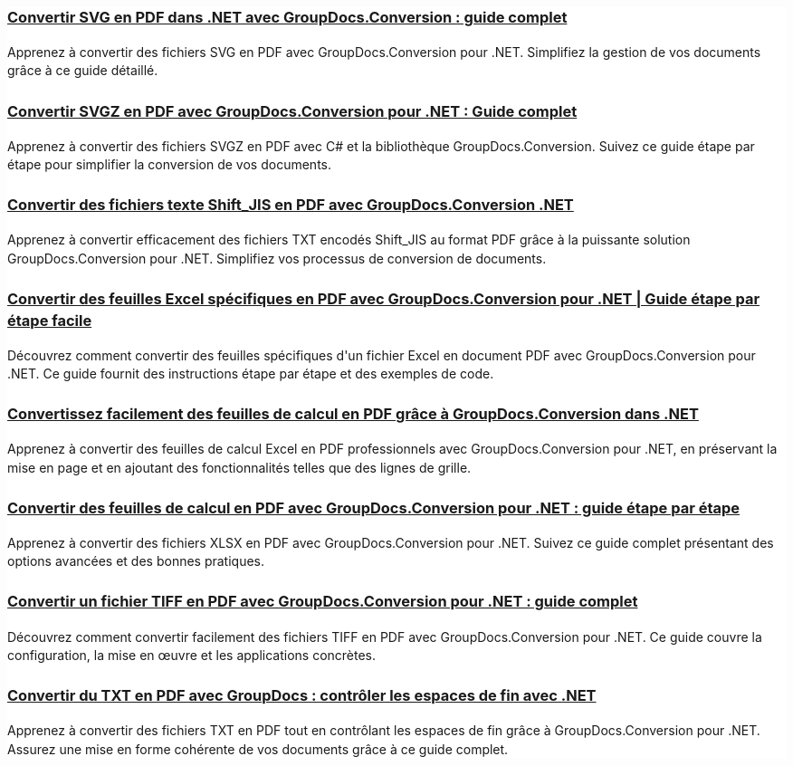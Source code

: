 ### [Convertir SVG en PDF dans .NET avec GroupDocs.Conversion : guide complet](./svg-to-pdf-conversion-groupdocs-net/)
Apprenez à convertir des fichiers SVG en PDF avec GroupDocs.Conversion pour .NET. Simplifiez la gestion de vos documents grâce à ce guide détaillé.

### [Convertir SVGZ en PDF avec GroupDocs.Conversion pour .NET : Guide complet](./svgz-to-pdf-conversion-groupdocs-net/)
Apprenez à convertir des fichiers SVGZ en PDF avec C# et la bibliothèque GroupDocs.Conversion. Suivez ce guide étape par étape pour simplifier la conversion de vos documents.

### [Convertir des fichiers texte Shift_JIS en PDF avec GroupDocs.Conversion .NET](./convert-shift-jis-txt-to-pdf-groupdocs-conversion-net/)
Apprenez à convertir efficacement des fichiers TXT encodés Shift_JIS au format PDF grâce à la puissante solution GroupDocs.Conversion pour .NET. Simplifiez vos processus de conversion de documents.

### [Convertir des feuilles Excel spécifiques en PDF avec GroupDocs.Conversion pour .NET | Guide étape par étape facile](./convert-excel-sheets-pdf-groupdocs-conversion-net/)
Découvrez comment convertir des feuilles spécifiques d'un fichier Excel en document PDF avec GroupDocs.Conversion pour .NET. Ce guide fournit des instructions étape par étape et des exemples de code.

### [Convertissez facilement des feuilles de calcul en PDF grâce à GroupDocs.Conversion dans .NET](./convert-spreadsheets-pdf-groupdocs-net/)
Apprenez à convertir des feuilles de calcul Excel en PDF professionnels avec GroupDocs.Conversion pour .NET, en préservant la mise en page et en ajoutant des fonctionnalités telles que des lignes de grille.

### [Convertir des feuilles de calcul en PDF avec GroupDocs.Conversion pour .NET : guide étape par étape](./convert-spreadsheets-to-pdf-groupdocs-conversion-dotnet/)
Apprenez à convertir des fichiers XLSX en PDF avec GroupDocs.Conversion pour .NET. Suivez ce guide complet présentant des options avancées et des bonnes pratiques.

### [Convertir un fichier TIFF en PDF avec GroupDocs.Conversion pour .NET : guide complet](./convert-tiff-pdf-groupdocs-conversion-net/)
Découvrez comment convertir facilement des fichiers TIFF en PDF avec GroupDocs.Conversion pour .NET. Ce guide couvre la configuration, la mise en œuvre et les applications concrètes.

### [Convertir du TXT en PDF avec GroupDocs : contrôler les espaces de fin avec .NET](./convert-txt-to-pdf-groupdocs-trailing-spaces-control/)
Apprenez à convertir des fichiers TXT en PDF tout en contrôlant les espaces de fin grâce à GroupDocs.Conversion pour .NET. Assurez une mise en forme cohérente de vos documents grâce à ce guide complet.
